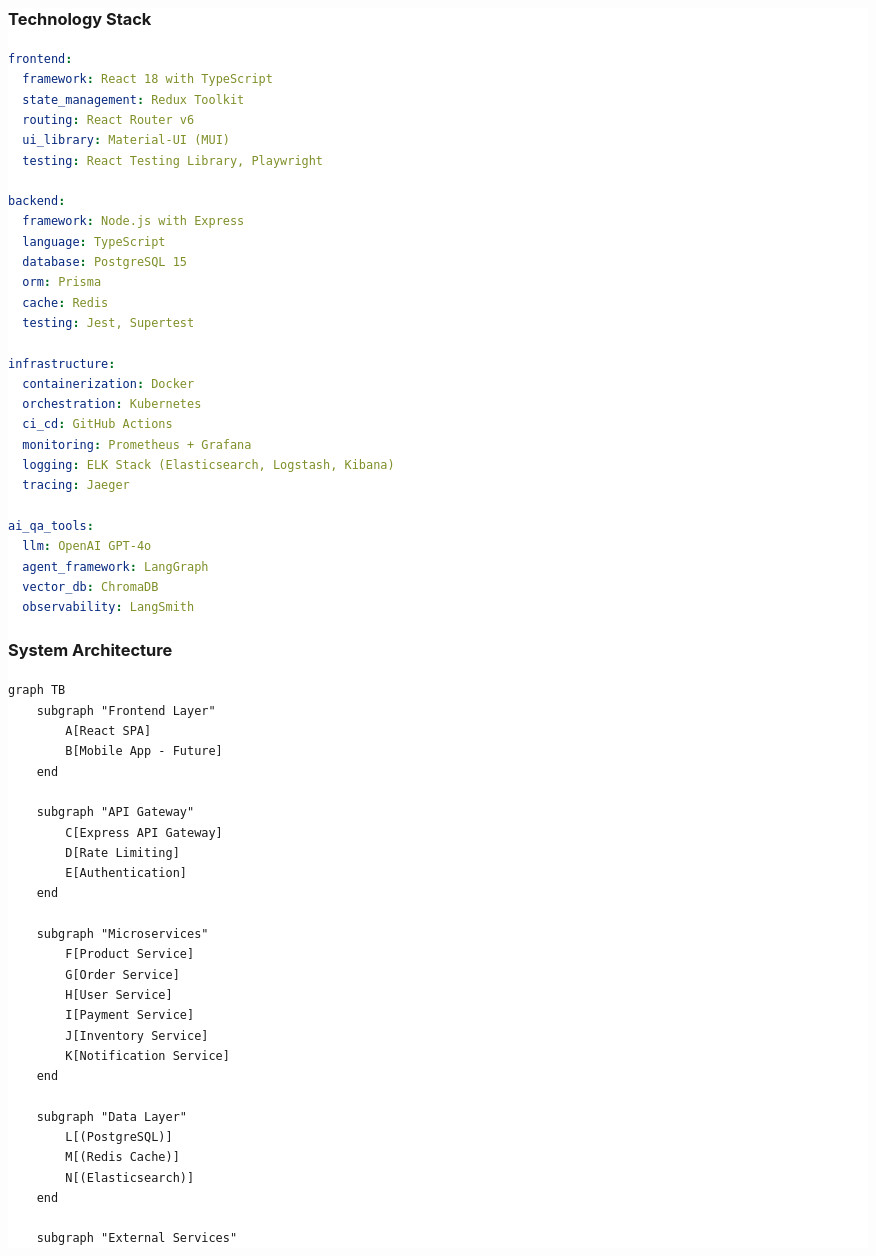 ### Technology Stack

```yaml
frontend:
  framework: React 18 with TypeScript
  state_management: Redux Toolkit
  routing: React Router v6
  ui_library: Material-UI (MUI)
  testing: React Testing Library, Playwright

backend:
  framework: Node.js with Express
  language: TypeScript
  database: PostgreSQL 15
  orm: Prisma
  cache: Redis
  testing: Jest, Supertest

infrastructure:
  containerization: Docker
  orchestration: Kubernetes
  ci_cd: GitHub Actions
  monitoring: Prometheus + Grafana
  logging: ELK Stack (Elasticsearch, Logstash, Kibana)
  tracing: Jaeger

ai_qa_tools:
  llm: OpenAI GPT-4o
  agent_framework: LangGraph
  vector_db: ChromaDB
  observability: LangSmith
```

### System Architecture

```mermaid
graph TB
    subgraph "Frontend Layer"
        A[React SPA]
        B[Mobile App - Future]
    end

    subgraph "API Gateway"
        C[Express API Gateway]
        D[Rate Limiting]
        E[Authentication]
    end

    subgraph "Microservices"
        F[Product Service]
        G[Order Service]
        H[User Service]
        I[Payment Service]
        J[Inventory Service]
        K[Notification Service]
    end

    subgraph "Data Layer"
        L[(PostgreSQL)]
        M[(Redis Cache)]
        N[(Elasticsearch)]
    end

    subgraph "External Services"
```